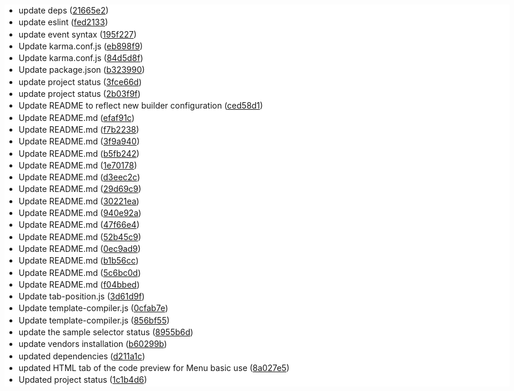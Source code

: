 * update deps ([21665e2](https://github.com/aurelia-ui-toolkits/aurelia-kendoui-bridge/commit/21665e2))
* update eslint ([fed2133](https://github.com/aurelia-ui-toolkits/aurelia-kendoui-bridge/commit/fed2133))
* update event syntax ([195f227](https://github.com/aurelia-ui-toolkits/aurelia-kendoui-bridge/commit/195f227))
* Update karma.conf.js ([eb898f9](https://github.com/aurelia-ui-toolkits/aurelia-kendoui-bridge/commit/eb898f9))
* Update karma.conf.js ([84d5d8f](https://github.com/aurelia-ui-toolkits/aurelia-kendoui-bridge/commit/84d5d8f))
* Update package.json ([b323990](https://github.com/aurelia-ui-toolkits/aurelia-kendoui-bridge/commit/b323990))
* update project status ([3fce66d](https://github.com/aurelia-ui-toolkits/aurelia-kendoui-bridge/commit/3fce66d))
* update project status ([2b03f9f](https://github.com/aurelia-ui-toolkits/aurelia-kendoui-bridge/commit/2b03f9f))
* Update README to reflect new builder configuration ([ced58d1](https://github.com/aurelia-ui-toolkits/aurelia-kendoui-bridge/commit/ced58d1))
* Update README.md ([efaf91c](https://github.com/aurelia-ui-toolkits/aurelia-kendoui-bridge/commit/efaf91c))
* Update README.md ([f7b2238](https://github.com/aurelia-ui-toolkits/aurelia-kendoui-bridge/commit/f7b2238))
* Update README.md ([3f9a940](https://github.com/aurelia-ui-toolkits/aurelia-kendoui-bridge/commit/3f9a940))
* Update README.md ([b5fb242](https://github.com/aurelia-ui-toolkits/aurelia-kendoui-bridge/commit/b5fb242))
* Update README.md ([1e70178](https://github.com/aurelia-ui-toolkits/aurelia-kendoui-bridge/commit/1e70178))
* Update README.md ([d3eec2c](https://github.com/aurelia-ui-toolkits/aurelia-kendoui-bridge/commit/d3eec2c))
* Update README.md ([29d69c9](https://github.com/aurelia-ui-toolkits/aurelia-kendoui-bridge/commit/29d69c9))
* Update README.md ([30221ea](https://github.com/aurelia-ui-toolkits/aurelia-kendoui-bridge/commit/30221ea))
* Update README.md ([940e92a](https://github.com/aurelia-ui-toolkits/aurelia-kendoui-bridge/commit/940e92a))
* Update README.md ([47f66e4](https://github.com/aurelia-ui-toolkits/aurelia-kendoui-bridge/commit/47f66e4))
* Update README.md ([52b45c9](https://github.com/aurelia-ui-toolkits/aurelia-kendoui-bridge/commit/52b45c9))
* Update README.md ([0ec9ad9](https://github.com/aurelia-ui-toolkits/aurelia-kendoui-bridge/commit/0ec9ad9))
* Update README.md ([b1b56cc](https://github.com/aurelia-ui-toolkits/aurelia-kendoui-bridge/commit/b1b56cc))
* Update README.md ([5c6bc0d](https://github.com/aurelia-ui-toolkits/aurelia-kendoui-bridge/commit/5c6bc0d))
* Update README.md ([f04bbed](https://github.com/aurelia-ui-toolkits/aurelia-kendoui-bridge/commit/f04bbed))
* Update tab-position.js ([3d61d9f](https://github.com/aurelia-ui-toolkits/aurelia-kendoui-bridge/commit/3d61d9f))
* Update template-compiler.js ([0cfab7e](https://github.com/aurelia-ui-toolkits/aurelia-kendoui-bridge/commit/0cfab7e))
* Update template-compiler.js ([856bf55](https://github.com/aurelia-ui-toolkits/aurelia-kendoui-bridge/commit/856bf55))
* update the sample selector status ([8955b6d](https://github.com/aurelia-ui-toolkits/aurelia-kendoui-bridge/commit/8955b6d))
* update vendors installation ([b60299b](https://github.com/aurelia-ui-toolkits/aurelia-kendoui-bridge/commit/b60299b))
* updated dependencies ([d211a1c](https://github.com/aurelia-ui-toolkits/aurelia-kendoui-bridge/commit/d211a1c))
* updated HTML tab of the code preview for Menu basic use ([8a027e5](https://github.com/aurelia-ui-toolkits/aurelia-kendoui-bridge/commit/8a027e5))
* Updated project status ([1c1b4d6](https://github.com/aurelia-ui-toolkits/aurelia-kendoui-bridge/commit/1c1b4d6))